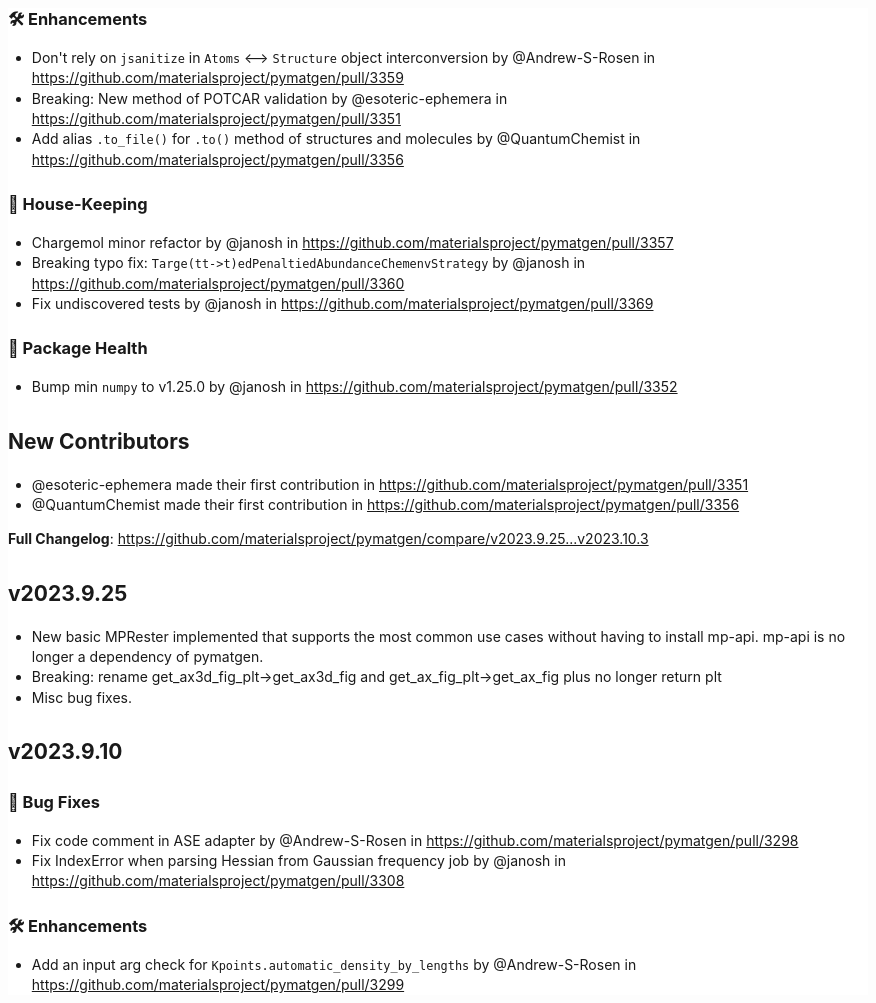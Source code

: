 ### 🛠 Enhancements

* Don't rely on `jsanitize` in `Atoms` <--> `Structure` object interconversion  by @Andrew-S-Rosen in <https://github.com/materialsproject/pymatgen/pull/3359>
* Breaking: New method of POTCAR validation by @esoteric-ephemera in <https://github.com/materialsproject/pymatgen/pull/3351>
* Add alias `.to_file()` for `.to()` method of structures and molecules by @QuantumChemist in <https://github.com/materialsproject/pymatgen/pull/3356>

### 🧹 House-Keeping

* Chargemol minor refactor by @janosh in <https://github.com/materialsproject/pymatgen/pull/3357>
* Breaking typo fix: `Targe(tt->t)edPenaltiedAbundanceChemenvStrategy` by @janosh in <https://github.com/materialsproject/pymatgen/pull/3360>
* Fix undiscovered tests by @janosh in <https://github.com/materialsproject/pymatgen/pull/3369>

### 🏥 Package Health

* Bump min `numpy` to v1.25.0 by @janosh in <https://github.com/materialsproject/pymatgen/pull/3352>

## New Contributors

* @esoteric-ephemera made their first contribution in <https://github.com/materialsproject/pymatgen/pull/3351>
* @QuantumChemist made their first contribution in <https://github.com/materialsproject/pymatgen/pull/3356>

**Full Changelog**: <https://github.com/materialsproject/pymatgen/compare/v2023.9.25...v2023.10.3>

## v2023.9.25

* New basic MPRester implemented that supports the most common use cases without having to install mp-api. mp-api is no longer a dependency of pymatgen.
* Breaking: rename get_ax3d_fig_plt->get_ax3d_fig and get_ax_fig_plt->get_ax_fig plus no longer return plt
* Misc bug fixes.

## v2023.9.10

### 🐛 Bug Fixes

* Fix code comment in ASE adapter by @Andrew-S-Rosen in <https://github.com/materialsproject/pymatgen/pull/3298>
* Fix IndexError when parsing Hessian from Gaussian frequency job by @janosh in <https://github.com/materialsproject/pymatgen/pull/3308>

### 🛠 Enhancements

* Add an input arg check for `Kpoints.automatic_density_by_lengths` by @Andrew-S-Rosen in <https://github.com/materialsproject/pymatgen/pull/3299>
